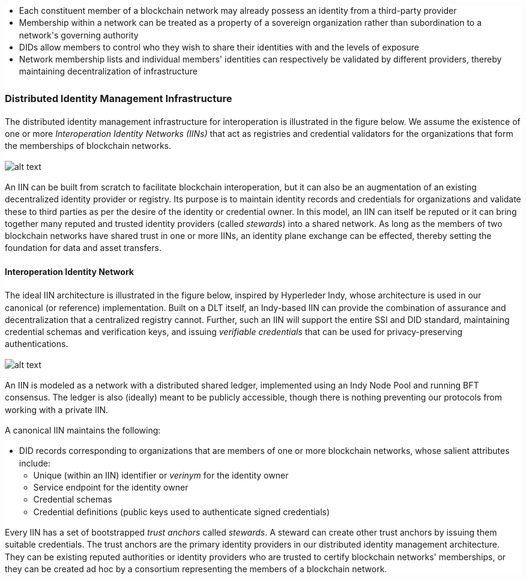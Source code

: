 - Each constituent member of a blockchain network may already possess an identity from a third-party provider
- Membership within a network can be treated as a property of a sovereign organization rather than subordination to a network's governing authority
- DIDs allow members to control who they wish to share their identities with and the levels of exposure
- Network membership lists and individual members' identities can respectively be validated by different providers, thereby maintaining decentralization of infrastructure

### Distributed Identity Management Infrastructure

The distributed identity management infrastructure for interoperation is illustrated in the figure below. We assume the existence of one or more _Interoperation Identity Networks (IINs)_ that act as registries and credential validators for the organizations that form the memberships of blockchain networks.

![alt text](../../../images-weaver-docs/architecture-assets/decentralized-id-mgmt-arch.jpg)

An IIN can be built from scratch to facilitate blockchain interoperation, but it can also be an augmentation of an existing decentralized identity provider or registry. Its purpose is to maintain identity records and credentials for organizations and validate these to third parties as per the desire of the identity or credential owner. In this model, an IIN can itself be reputed or it can bring together many reputed and trusted identity providers (called _stewards_) into a shared network. As long as the members of two blockchain networks have shared trust in one or more IINs, an identity plane exchange can be effected, thereby setting the foundation for data and asset transfers.

#### Interoperation Identity Network

The ideal IIN architecture is illustrated in the figure below, inspired by Hyperleder Indy, whose architecture is used in our canonical (or reference) implementation. Built on a DLT itself, an Indy-based IIN can provide the combination of assurance and decentralization that a centralized registry cannot. Further, such an IIN will support the entire SSI and DID standard, maintaining credential schemas and verification keys, and issuing _verifiable credentials_ that can be used for privacy-preserving authentications.

![alt text](../../../images-weaver-docs/architecture-assets/iin.jpg)

An IIN is modeled as a network with a distributed shared ledger, implemented using an Indy Node Pool and running BFT consensus. The ledger is also (ideally) meant to be publicly accessible, though there is nothing preventing our protocols from working with a private IIN.

A canonical IIN maintains the following:

- DID records corresponding to organizations that are members of one or more blockchain networks, whose salient attributes include:
    * Unique (within an IIN) identifier or _verinym_ for the identity owner
    * Service endpoint for the identity owner
    * Credential schemas
    * Credential definitions (public keys used to authenticate signed credentials)

Every IIN has a set of bootstrapped _trust anchors_ called _stewards_. A steward can create other trust anchors by issuing them suitable credentials. The trust anchors are the primary identity providers in our distributed identity management architecture. They can be existing reputed authorities or identity providers who are trusted to certify blockchain networks' memberships, or they can be created ad hoc by a consortium representing the members of a blockchain network.
